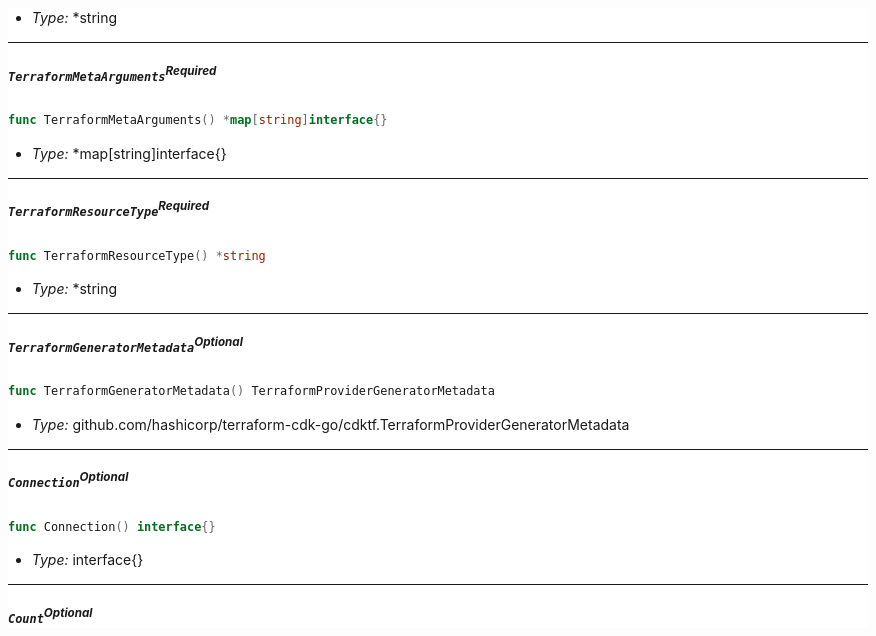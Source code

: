 - *Type:* *string

---

##### `TerraformMetaArguments`<sup>Required</sup> <a name="TerraformMetaArguments" id="@cdktf/provider-cloudflare.contentScanning.ContentScanning.property.terraformMetaArguments"></a>

```go
func TerraformMetaArguments() *map[string]interface{}
```

- *Type:* *map[string]interface{}

---

##### `TerraformResourceType`<sup>Required</sup> <a name="TerraformResourceType" id="@cdktf/provider-cloudflare.contentScanning.ContentScanning.property.terraformResourceType"></a>

```go
func TerraformResourceType() *string
```

- *Type:* *string

---

##### `TerraformGeneratorMetadata`<sup>Optional</sup> <a name="TerraformGeneratorMetadata" id="@cdktf/provider-cloudflare.contentScanning.ContentScanning.property.terraformGeneratorMetadata"></a>

```go
func TerraformGeneratorMetadata() TerraformProviderGeneratorMetadata
```

- *Type:* github.com/hashicorp/terraform-cdk-go/cdktf.TerraformProviderGeneratorMetadata

---

##### `Connection`<sup>Optional</sup> <a name="Connection" id="@cdktf/provider-cloudflare.contentScanning.ContentScanning.property.connection"></a>

```go
func Connection() interface{}
```

- *Type:* interface{}

---

##### `Count`<sup>Optional</sup> <a name="Count" id="@cdktf/provider-cloudflare.contentScanning.ContentScanning.property.count"></a>
